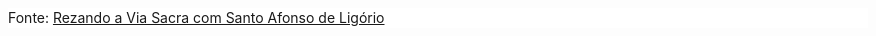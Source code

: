 Fonte: [Rezando a Via Sacra com Santo Afonso de Ligório](https://padrepauloricardo.org/blog/rezando-a-via-sacra-com-santo-afonso-de-ligorio#:~:text=A%20Via%20Sacra%20%C3%A9%20uma%20das,at%C3%A9%20o%20Calv%C3%A1rio%2C%20onde%20foi%20crucificado.&text=A%20Via%20Sacra%20%C3%A9,Calv%C3%A1rio%2C%20onde%20foi%20crucificado.&text=Sacra%20%C3%A9%20uma%20das,at%C3%A9%20o%20Calv%C3%A1rio%2C%20onde)